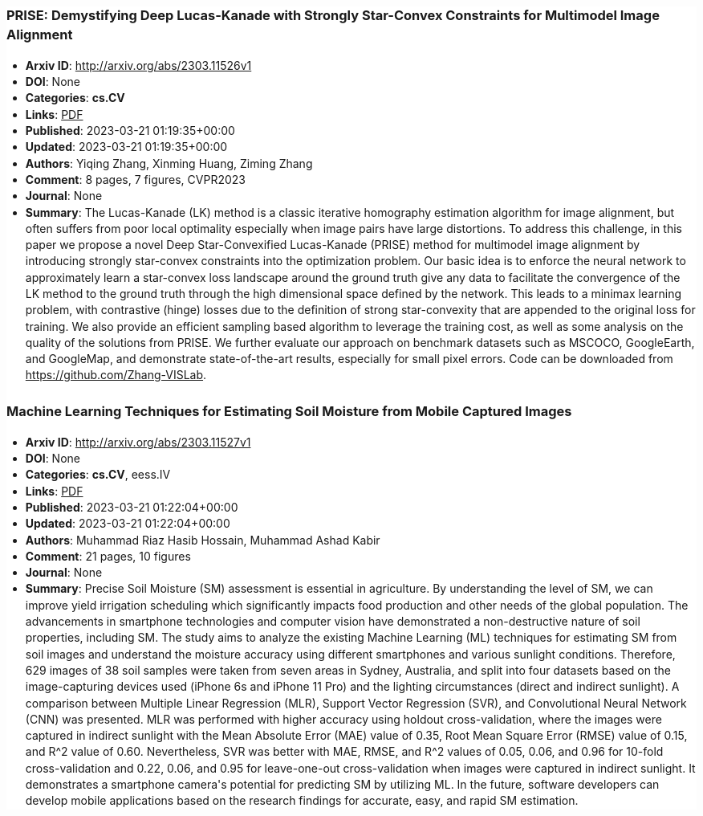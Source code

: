 

### PRISE: Demystifying Deep Lucas-Kanade with Strongly Star-Convex Constraints for Multimodel Image Alignment
- **Arxiv ID**: http://arxiv.org/abs/2303.11526v1
- **DOI**: None
- **Categories**: **cs.CV**
- **Links**: [PDF](http://arxiv.org/pdf/2303.11526v1)
- **Published**: 2023-03-21 01:19:35+00:00
- **Updated**: 2023-03-21 01:19:35+00:00
- **Authors**: Yiqing Zhang, Xinming Huang, Ziming Zhang
- **Comment**: 8 pages, 7 figures, CVPR2023
- **Journal**: None
- **Summary**: The Lucas-Kanade (LK) method is a classic iterative homography estimation algorithm for image alignment, but often suffers from poor local optimality especially when image pairs have large distortions. To address this challenge, in this paper we propose a novel Deep Star-Convexified Lucas-Kanade (PRISE) method for multimodel image alignment by introducing strongly star-convex constraints into the optimization problem. Our basic idea is to enforce the neural network to approximately learn a star-convex loss landscape around the ground truth give any data to facilitate the convergence of the LK method to the ground truth through the high dimensional space defined by the network. This leads to a minimax learning problem, with contrastive (hinge) losses due to the definition of strong star-convexity that are appended to the original loss for training. We also provide an efficient sampling based algorithm to leverage the training cost, as well as some analysis on the quality of the solutions from PRISE. We further evaluate our approach on benchmark datasets such as MSCOCO, GoogleEarth, and GoogleMap, and demonstrate state-of-the-art results, especially for small pixel errors. Code can be downloaded from https://github.com/Zhang-VISLab.



### Machine Learning Techniques for Estimating Soil Moisture from Mobile Captured Images
- **Arxiv ID**: http://arxiv.org/abs/2303.11527v1
- **DOI**: None
- **Categories**: **cs.CV**, eess.IV
- **Links**: [PDF](http://arxiv.org/pdf/2303.11527v1)
- **Published**: 2023-03-21 01:22:04+00:00
- **Updated**: 2023-03-21 01:22:04+00:00
- **Authors**: Muhammad Riaz Hasib Hossain, Muhammad Ashad Kabir
- **Comment**: 21 pages, 10 figures
- **Journal**: None
- **Summary**: Precise Soil Moisture (SM) assessment is essential in agriculture. By understanding the level of SM, we can improve yield irrigation scheduling which significantly impacts food production and other needs of the global population. The advancements in smartphone technologies and computer vision have demonstrated a non-destructive nature of soil properties, including SM. The study aims to analyze the existing Machine Learning (ML) techniques for estimating SM from soil images and understand the moisture accuracy using different smartphones and various sunlight conditions. Therefore, 629 images of 38 soil samples were taken from seven areas in Sydney, Australia, and split into four datasets based on the image-capturing devices used (iPhone 6s and iPhone 11 Pro) and the lighting circumstances (direct and indirect sunlight). A comparison between Multiple Linear Regression (MLR), Support Vector Regression (SVR), and Convolutional Neural Network (CNN) was presented. MLR was performed with higher accuracy using holdout cross-validation, where the images were captured in indirect sunlight with the Mean Absolute Error (MAE) value of 0.35, Root Mean Square Error (RMSE) value of 0.15, and R^2 value of 0.60. Nevertheless, SVR was better with MAE, RMSE, and R^2 values of 0.05, 0.06, and 0.96 for 10-fold cross-validation and 0.22, 0.06, and 0.95 for leave-one-out cross-validation when images were captured in indirect sunlight. It demonstrates a smartphone camera's potential for predicting SM by utilizing ML. In the future, software developers can develop mobile applications based on the research findings for accurate, easy, and rapid SM estimation.
